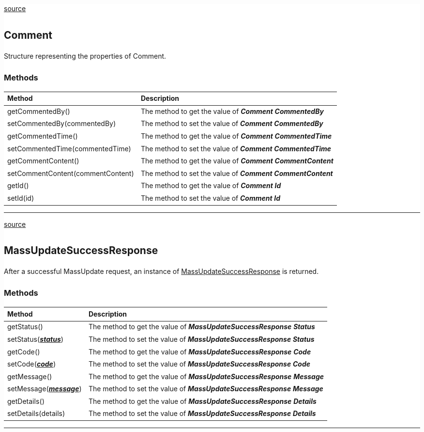 [source](../../core/com/zoho/crm/api/record/line_item_product.js)

## Comment

Structure representing the properties of Comment.

### Methods

| Method                     | Description                                        |
| :------------------------- | :------------------------------------------------- |
| getCommentedBy() | The method to get the value of ***Comment CommentedBy*** |
| setCommentedBy(commentedBy) | The method to set the value of ***Comment CommentedBy*** |
| getCommentedTime() | The method to get the value of ***Comment CommentedTime*** |
| setCommentedTime(commentedTime) | The method to set the value of ***Comment CommentedTime*** |
| getCommentContent() | The method to get the value of ***Comment CommentContent*** |
| setCommentContent(commentContent) | The method to set the value of ***Comment CommentContent*** |
| getId() | The method to get the value of ***Comment Id*** |
| setId(id) | The method to set the value of ***Comment Id*** |
----

[source](../../core/com/zoho/crm/api/record/comment.js)

## MassUpdateSuccessResponse

After a successful MassUpdate request, an instance of [MassUpdateSuccessResponse](../../core/com/zoho/crm/api/record/mass_update_success_response.js) is returned.

### Methods

| Method                     | Description                                        |
| :------------------------- | :------------------------------------------------- |
| getStatus() | The method to get the value of ***MassUpdateSuccessResponse Status*** |
| setStatus(***[status](../util/choice.md#choice&lt;t>)***) | The method to set the value of ***MassUpdateSuccessResponse Status*** |
| getCode() | The method to get the value of ***MassUpdateSuccessResponse Code*** |
| setCode(***[code](../util/choice.md#choice&lt;t>)***) | The method to set the value of ***MassUpdateSuccessResponse Code*** |
| getMessage() | The method to get the value of ***MassUpdateSuccessResponse Message*** |
| setMessage(***[message](../util/choice.md#choice&lt;t>)***) | The method to set the value of ***MassUpdateSuccessResponse Message*** |
| getDetails() | The method to get the value of ***MassUpdateSuccessResponse Details*** |
| setDetails(details) | The method to set the value of ***MassUpdateSuccessResponse Details*** |
----
